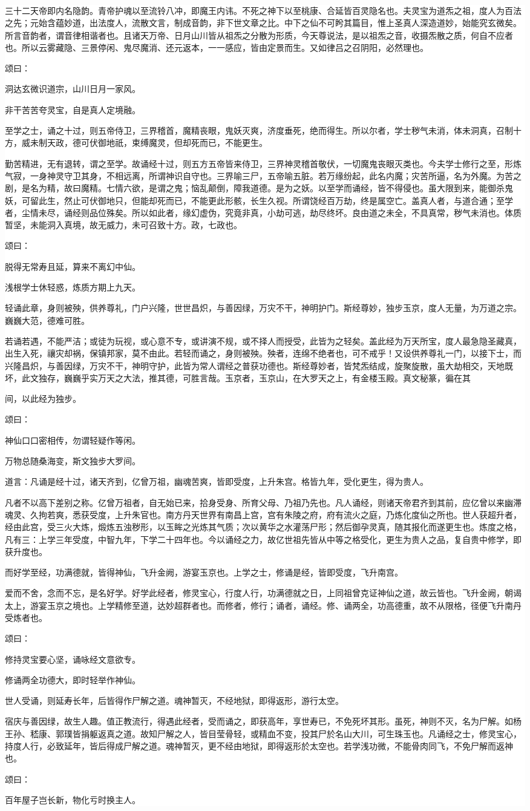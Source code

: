三十二天帝即内名隐韵。青帝护魂以至流铃八冲，即魔王内讳。不死之神下以至桃康、合延皆百灵隐名也。夫灵宝为道炁之祖，度人为百法之先；元始含蕴妙道，出法度人，流散文言，制成音韵，非下世文章之比。中下之仙不可盻其篇目，惟上圣真人深造道妙，始能究玄微矣。所言音韵者，谓音律相谐者也。且诸天万帝、日月山川皆从祖炁之分散为形质，今天尊说法，是以祖炁之音，收摄炁散之质，何自不应者也。所以云雾藏隐、三景停闲、鬼尽魔消、还元返本，一一感应，皆由定景而生。又如律吕之召阴阳，必然理也。  

颂曰：  

洞达玄微识道宗，山川日月一家风。  

非干苦苦夸灵宝，自是真人定境融。  

至学之士，诵之十过，则五帝侍卫，三界稽首，魔精丧眼，鬼妖灭爽，济度垂死，绝而得生。所以尔者，学士秽气未消，体未洞真，召制十方，威未制天政，德可伏御地祇，束缚魔灵，但却死而已，不能更生。  

勤苦精进，无有退转，谓之至学。故诵经十过，则五方五帝皆来侍卫，三界神灵稽首敬伏，一切魔鬼丧眼灭类也。今夫学士修行之至，形炼气寂，一身神灵守卫其身，不相远离，所谓神识自守也。三界喻三尸，五帝喻五脏。若万缘纷起，此名内魔；灾苦所逼，名为外魔。为苦之剧，是名为精，故曰魔精。七情六欲，是谓之鬼；恼乱颠倒，障我道德。是为之妖。以至学而诵经，皆不得侵也。虽大限到来，能御杀鬼妖，可留此生，然止可伏御地只，但能却死而已，不能更此形骸，长生久视。所谓饶经百万劫，终是属空亡。盖真人者，与道合通；至学者，尘情未尽，诵经则品位殊矣。所以如此者，缘幻虚伪，究竟非真，小劫可逃，劫尽终坏。良由道之未全，不具真常，秽气未消也。体质暂坚，未能洞入真境，故无威力，未可召致十方。政，七政也。  

颂曰：  

脱得无常寿且延，算来不离幻中仙。  

浅根学士休轻惑，炼质方期上九天。  

轻诵此章，身则被殃，供养尊礼，门户兴隆，世世昌炽，与善因绿，万灾不干，神明护门。斯经尊妙，独步玉京，度人无量，为万道之宗。巍巍大范，德难可胜。  

若诵若遇，不能严洁；或徒为玩视，或心意不专，或讲演不规，或不择人而授受，此皆为之轻矣。盖此经为万天所宝，度人最急隐圣藏真，出生入死，禳灾却祸，保镇邦家，莫不由此。若轻而诵之，身则被殃。殃者，连绵不绝者也，可不戒乎！又设供养尊礼一门，以接下士，而兴隆昌炽，与善因绿，万灾不干，神明守护，此皆为常人谓经之普获功德也。斯经尊妙者，皆梵炁结成，旋聚旋散，虽大劫相交，天地既坏，此文独存，巍巍乎实万天之大法，推其德，可胜言哉。玉京者，玉京山，在大罗天之上，有金楼玉殿。真文秘篆，徧在其  

间，以此经为独步。  

颂曰：  

神仙口口密相传，勿谓轻疑作等闲。  

万物总随桑海变，斯文独步大罗间。  

道言：凡诵是经十过，诸天齐到，亿曾万祖，幽魂苦爽，皆即受度，上升朱宫。格皆九年，受化更生，得为贵人。  

凡者不以高下差别之称。亿曾万祖者，自无始已来，拾身受身、所育父母、乃祖乃先也。凡人诵经，则诸天帝君齐到其前，应亿曾以来幽滞魂灵、久拘若爽，悉获受度，上升朱官也。南方丹天世界有南昌上宫，宫有朱陵之府，府有流火之庭，乃炼化度仙之所也。世人获超升者，经由此宫，受三火大炼，煅炼五浊秽形，以玉眸之光炼其气质；次以黄华之水灌荡尸形；然后御孕灵真，随其报化而遂更生也。炼度之格，凡有三：上学三年受度，中智九年，下学二十四年也。今以诵经之力，故亿世祖先皆从中等之格受化，更生为贵人之品，复自贵中修学，即获升度也。  

而好学至经，功满德就，皆得神仙，飞升金阙，游宴玉京也。上学之士，修诵是经，皆即受度，飞升南宫。  

爱而不舍，念而不忘，是名好学。好学此经者，修灵宝心，行度人行，功满德就之日，上同祖曾克证神仙之道，故云皆也。飞升金阙，朝谒太上，游宴玉京之境也。上学精修至道，达妙超群者也。而修者，修行；诵者，诵经。修、诵两全，功高德重，故不从限格，径便飞升南丹受炼者也。  

颂曰：  

修持灵宝要心坚，诵咏经文意欲专。  

修诵两全功德大，即时轻举作神仙。  

世人受诵，则延寿长年，后皆得作尸解之道。魂神暂灭，不经地狱，即得返形，游行太空。  

宿庆与善因绿，故生人趣。值正教流行，得遇此经者，受而诵之，即获高年，享世寿已，不免死坏其形。虽死，神则不灭，名为尸解。如杨王孙、嵇康、郭璞皆捐躯返真之道。故知尸解之人，皆目莹骨轻，或精血不变，投其尸於名山大川，可生珠玉也。凡诵经之士，修灵宝心，持度人行，必致延年，皆后得成尸解之道。魂神暂灭，更不经由地狱，即得返形於太空也。若学浅功微，不能骨肉同飞，不免尸解而返神也。  

颂曰：  

百年屋子岂长新，物化亏时换主人。  
